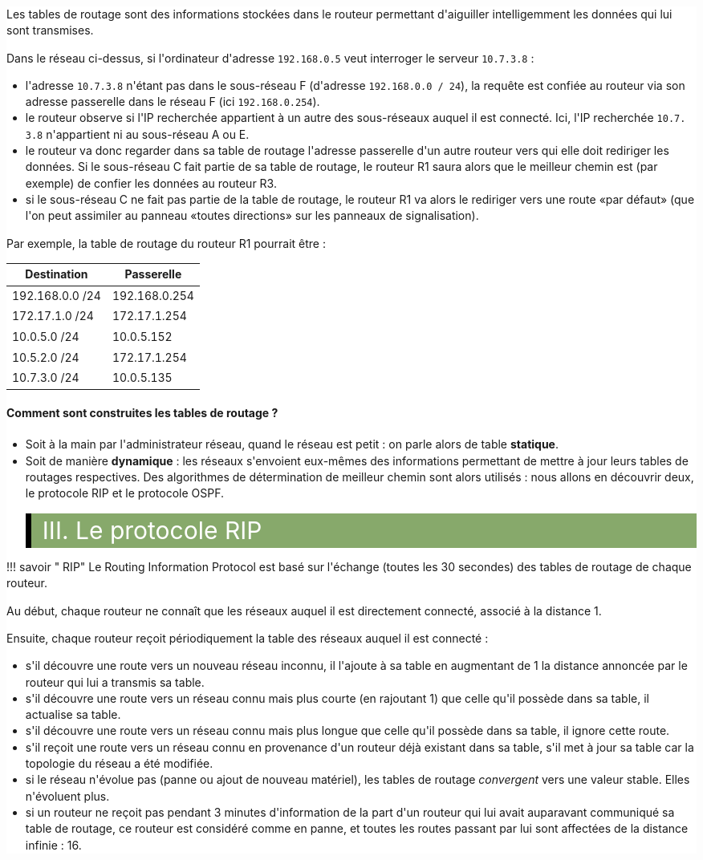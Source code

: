 
Les tables de routage sont des informations stockées dans le routeur permettant d'aiguiller intelligemment les données qui lui sont transmises.

Dans le réseau ci-dessus, si l'ordinateur d'adresse ```192.168.0.5``` veut interroger le serveur ```10.7.3.8``` :  

- l'adresse ```10.7.3.8``` n'étant pas dans le sous-réseau F (d'adresse ```192.168.0.0 / 24```), la requête est confiée au routeur via son adresse passerelle dans le réseau F (ici ```192.168.0.254```).  
- le routeur observe si l'IP recherchée appartient à un autre des sous-réseaux auquel il est connecté. Ici, l'IP recherchée ```10.7.3.8``` n'appartient ni au sous-réseau A ou E.   
- le routeur va donc regarder dans sa table de routage l'adresse passerelle d'un autre routeur vers qui elle doit rediriger les données. Si le sous-réseau C fait partie de sa table de routage, le routeur R1 saura alors que le meilleur chemin est (par exemple) de confier les données au routeur R3.  
- si le sous-réseau C ne fait pas partie de la table de routage, le routeur R1 va alors le rediriger vers une route «par défaut» (que l'on peut assimiler au panneau «toutes directions» sur les panneaux de signalisation).

Par exemple, la table de routage du routeur R1 pourrait être :

| Destination | Passerelle |
|-|-|
| 192.168.0.0 /24 | 192.168.0.254 |
| 172.17.1.0 /24 | 172.17.1.254 |
| 10.0.5.0 /24 | 10.0.5.152 |
| 10.5.2.0 /24 | 172.17.1.254 |
| 10.7.3.0 /24 | 10.0.5.135 |



#### Comment sont construites les tables de routage ?  

- Soit à la main par l'administrateur réseau, quand le réseau est petit : on parle alors de table **statique**.
- Soit de manière **dynamique** : les réseaux s'envoient eux-mêmes des informations permettant de mettre à jour leurs tables de routages respectives. Des algorithmes de détermination de meilleur chemin sont alors utilisés : nous allons en découvrir deux, le protocole RIP et le protocole OSPF.

<blockquote style="background-color: #87A96B; border-left: 7px solid rgb(0 0 0);"> 
    <span style="font-size:30px; color:white;"> III. Le protocole RIP </span></blockquote>


!!! savoir " RIP"
    Le Routing Information Protocol est basé sur l'échange (toutes les 30 secondes) des tables de routage de chaque routeur.

Au début, chaque routeur ne connaît que les réseaux auquel il est directement connecté, associé à la distance 1.

Ensuite, chaque routeur reçoit périodiquement la table des réseaux auquel il est connecté :  

- s'il découvre une route vers un nouveau réseau inconnu, il l'ajoute à sa table en augmentant de 1 la distance annoncée par le routeur qui lui a transmis sa table.
- s'il découvre une route vers un réseau connu mais plus courte (en rajoutant 1) que celle qu'il possède dans sa table,  il actualise sa table.
- s'il découvre une route vers un réseau connu mais plus longue que celle qu'il possède dans sa table, il ignore cette route.
- s'il reçoit une route vers un réseau connu en provenance d'un routeur déjà existant dans sa table, s'il met à jour sa table car la topologie du réseau a été modifiée.
- si le réseau n'évolue pas (panne ou ajout de nouveau matériel), les tables de routage _convergent_ vers une valeur stable. Elles n'évoluent plus.
- si un routeur ne reçoit pas pendant 3 minutes d'information de la part d'un routeur qui lui avait auparavant communiqué sa table de routage, ce routeur est considéré comme en panne, et toutes les routes passant par lui sont affectées de la distance infinie : 16.